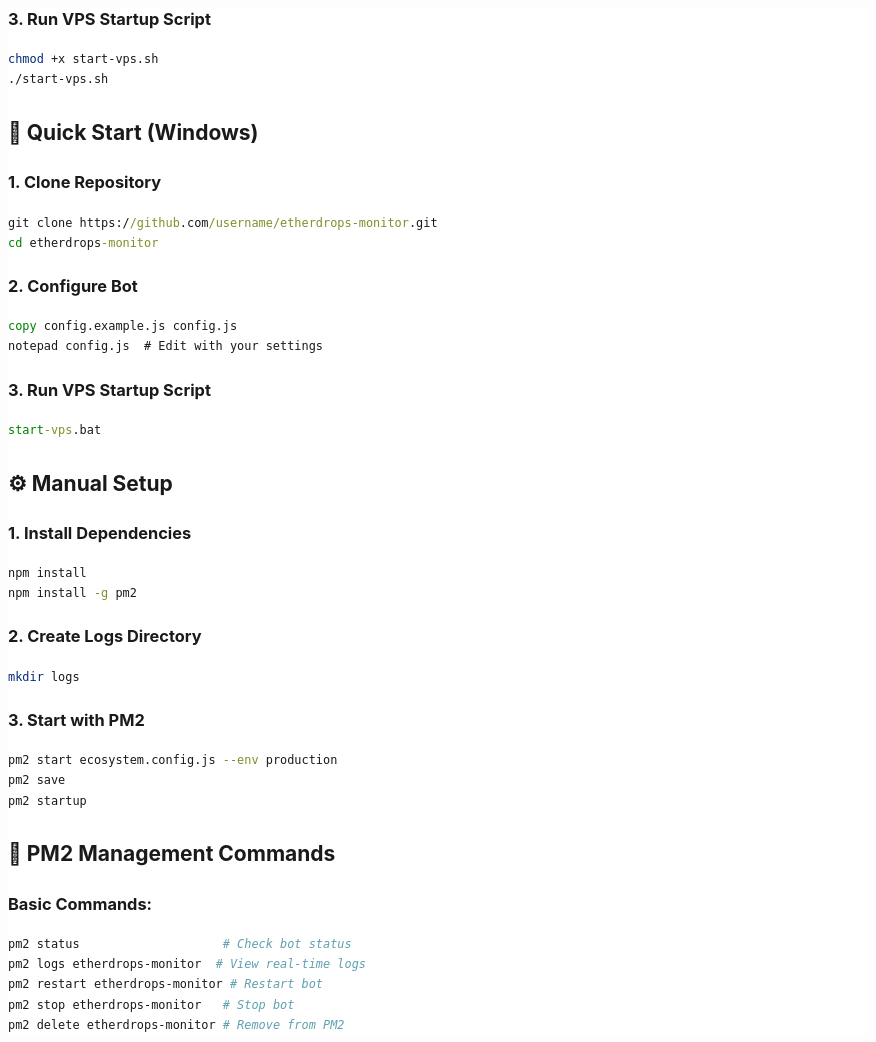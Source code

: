 ### 3. **Run VPS Startup Script**
```bash
chmod +x start-vps.sh
./start-vps.sh
```

## 🚀 Quick Start (Windows)

### 1. **Clone Repository**
```cmd
git clone https://github.com/username/etherdrops-monitor.git
cd etherdrops-monitor
```

### 2. **Configure Bot**
```cmd
copy config.example.js config.js
notepad config.js  # Edit with your settings
```

### 3. **Run VPS Startup Script**
```cmd
start-vps.bat
```

## ⚙️ Manual Setup

### 1. **Install Dependencies**
```bash
npm install
npm install -g pm2
```

### 2. **Create Logs Directory**
```bash
mkdir logs
```

### 3. **Start with PM2**
```bash
pm2 start ecosystem.config.js --env production
pm2 save
pm2 startup
```

## 🔧 PM2 Management Commands

### **Basic Commands:**
```bash
pm2 status                    # Check bot status
pm2 logs etherdrops-monitor  # View real-time logs
pm2 restart etherdrops-monitor # Restart bot
pm2 stop etherdrops-monitor   # Stop bot
pm2 delete etherdrops-monitor # Remove from PM2
```
